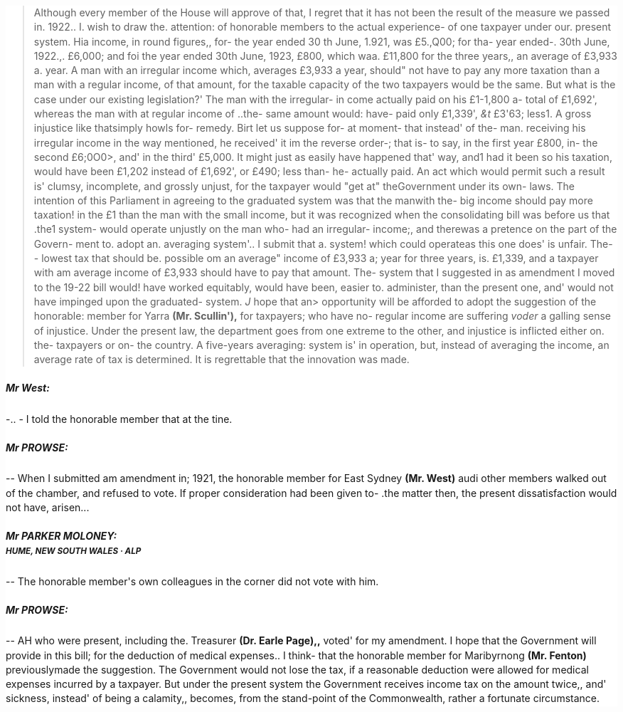   >Although every member of the House will approve of that, I regret that it has not been the result of the measure we passed in. 1922.. I. wish to draw the. attention: of honorable members to the actual experience- of one taxpayer under our. present system. Hia income, in round figures,, for- the year ended 30 th June, 1.921, was £5.,Q00; for tha- year ended-. 30th June, 1922.,. £6,000; and foi the year ended 30th June, 1923, £800, which waa. £11,800 for the three years,, an average of £3,933 a. year. A man with an irregular income which, averages £3,933 a year, should" not have to pay any more taxation than a man with a regular income, of that amount, for the taxable capacity of the two taxpayers would be the same. But what is the case under our existing legislation?' The man with the irregular- in come actually paid on his £1-1,800 a- total of £1,692', whereas the man with at regular income of ..the- same amount would: have- paid only £1,339',  *&amp;t*  £3'63; less1. A gross injustice like thatsimply howls for- remedy. Birt let  us  suppose for- at moment- that instead' of the- man. receiving his irregular income in the way mentioned, he received' it im the reverse order-; that is- to say, in the first year £800, in- the second £6;0O0&gt;, and' in the third' £5,000. It might just as easily have happened that' way, and1 had it been so his taxation, would have been £1,202 instead of £1,692', or £490; less than- he- actually paid. An act which would permit such a result is' clumsy, incomplete, and grossly unjust, for the taxpayer would "get at" theGovernment under its own- laws. The intention of this Parliament in agreeing to the graduated system was that the manwith the- big income should pay more taxation! in the £1 than the man with the small income, but it was recognized when the consolidating bill was before us that .the1 system- would operate unjustly on the man who- had an irregular- income;, and therewas a pretence on the part of the Govern- ment to. adopt an. averaging system'.. I submit that a. system! which could operateas this one does' is unfair. The-- lowest tax that should be. possible om an average" income of £3,933 a; year for three years, is. £1,339, and a  taxpayer  with am average income of £3,933  should  have to pay that amount. The- system that I suggested in as amendment I moved to the 19-22 bill would!  have  worked equitably, would have been, easier to. administer, than the present one, and' would not have impinged upon the graduated- system.  *J*  hope that an&gt;  opportunity  will be afforded to adopt the suggestion of the honorable: member  for  Yarra  **(Mr. Scullin'),**  for taxpayers; who have no- regular income are suffering  *voder*  a galling sense  of  injustice. Under the present law, the department goes from one extreme to the other, and injustice is  inflicted  either on. the- taxpayers or on- the country. A  five-years  averaging: system is' in operation, but, instead of averaging the income, an average rate of tax is determined. It is regrettable that the  innovation  was made. 

##### Mr West:

-.. - I told the  honorable  member that at the tine. 

##### Mr PROWSE:

-- When I submitted am amendment in; 1921, the honorable member for East Sydney  **(Mr. West)**  audi other members walked out of the chamber,  and refused to vote. If proper consideration had been given to- .the matter then, the present dissatisfaction would  not  have, arisen... 

##### Mr PARKER MOLONEY:<br><small class="text-muted">HUME, NEW SOUTH WALES &middot; ALP</small>

-- The honorable member's own colleagues in the corner did not vote with him. 

##### Mr PROWSE:

-- AH who were present, including the. Treasurer  **(Dr. Earle Page),,**  voted' for my amendment. I hope that the Government will provide in this bill;  for the deduction of medical expenses.. I think- that the honorable member for Maribyrnong  **(Mr. Fenton)**  previouslymade the suggestion. The Government would not lose the tax, if a reasonable deduction were allowed for medical expenses incurred by a taxpayer. But under the present system the Government receives income tax on the amount twice,, and' sickness, instead' of being a calamity,, becomes, from the stand-point of the Commonwealth, rather a fortunate circumstance. 
